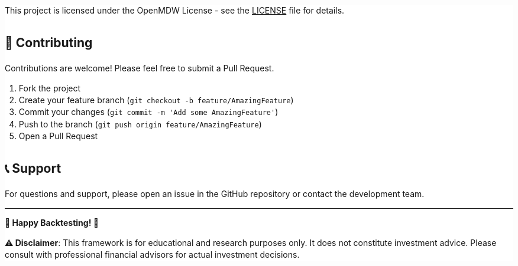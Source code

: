 This project is licensed under the OpenMDW License - see the [LICENSE](LICENSE) file for details.

## 🤝 Contributing

Contributions are welcome! Please feel free to submit a Pull Request.

1. Fork the project
2. Create your feature branch (`git checkout -b feature/AmazingFeature`)
3. Commit your changes (`git commit -m 'Add some AmazingFeature'`)
4. Push to the branch (`git push origin feature/AmazingFeature`)
5. Open a Pull Request

## 📞 Support

For questions and support, please open an issue in the GitHub repository or contact the development team.

---

**🎯 Happy Backtesting! 🚀**

**⚠️ Disclaimer**: This framework is for educational and research purposes only. It does not constitute investment advice. Please consult with professional financial advisors for actual investment decisions.
